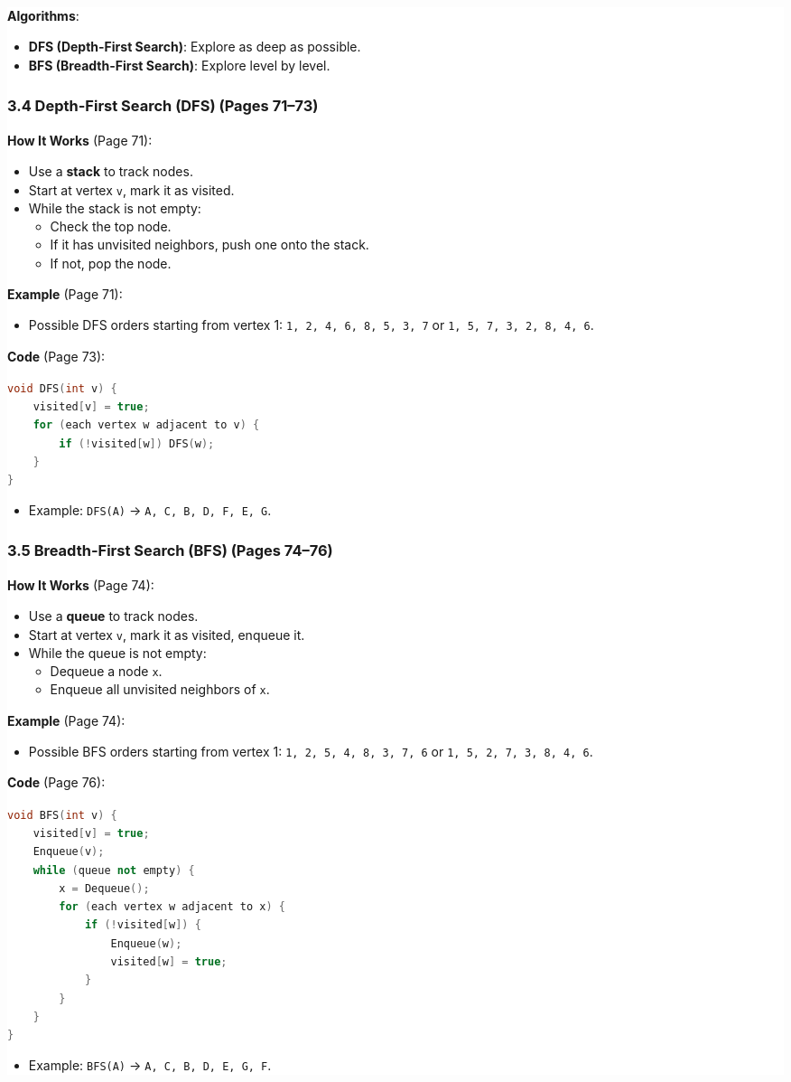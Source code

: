**Algorithms**:
- **DFS (Depth-First Search)**: Explore as deep as possible.
- **BFS (Breadth-First Search)**: Explore level by level.

### **3.4 Depth-First Search (DFS) (Pages 71–73)**

**How It Works** (Page 71):
- Use a **stack** to track nodes.
- Start at vertex `v`, mark it as visited.
- While the stack is not empty:
  - Check the top node.
  - If it has unvisited neighbors, push one onto the stack.
  - If not, pop the node.

**Example** (Page 71):
- Possible DFS orders starting from vertex 1: `1, 2, 4, 6, 8, 5, 3, 7` or `1, 5, 7, 3, 2, 8, 4, 6`.

**Code** (Page 73):
```cpp
void DFS(int v) {
    visited[v] = true;
    for (each vertex w adjacent to v) {
        if (!visited[w]) DFS(w);
    }
}
```
- Example: `DFS(A)` → `A, C, B, D, F, E, G`.

### **3.5 Breadth-First Search (BFS) (Pages 74–76)**

**How It Works** (Page 74):
- Use a **queue** to track nodes.
- Start at vertex `v`, mark it as visited, enqueue it.
- While the queue is not empty:
  - Dequeue a node `x`.
  - Enqueue all unvisited neighbors of `x`.

**Example** (Page 74):
- Possible BFS orders starting from vertex 1: `1, 2, 5, 4, 8, 3, 7, 6` or `1, 5, 2, 7, 3, 8, 4, 6`.

**Code** (Page 76):
```cpp
void BFS(int v) {
    visited[v] = true;
    Enqueue(v);
    while (queue not empty) {
        x = Dequeue();
        for (each vertex w adjacent to x) {
            if (!visited[w]) {
                Enqueue(w);
                visited[w] = true;
            }
        }
    }
}
```
- Example: `BFS(A)` → `A, C, B, D, E, G, F`.
